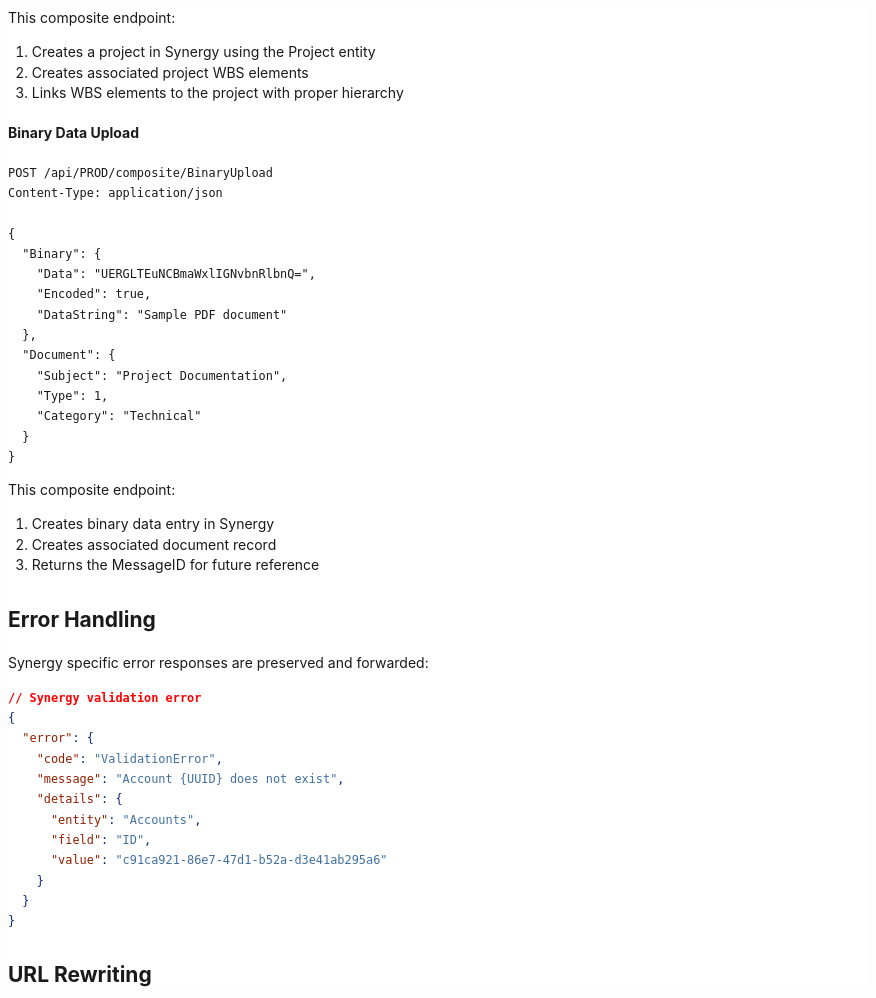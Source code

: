 ```http
```

This composite endpoint:
1. Creates a project in Synergy using the Project entity
2. Creates associated project WBS elements
3. Links WBS elements to the project with proper hierarchy

#### Binary Data Upload

```http
POST /api/PROD/composite/BinaryUpload
Content-Type: application/json

{
  "Binary": {
    "Data": "UERGLTEuNCBmaWxlIGNvbnRlbnQ=",
    "Encoded": true,
    "DataString": "Sample PDF document"
  },
  "Document": {
    "Subject": "Project Documentation",
    "Type": 1,
    "Category": "Technical"
  }
}
```

This composite endpoint:
1. Creates binary data entry in Synergy
2. Creates associated document record
3. Returns the MessageID for future reference

## Error Handling

Synergy specific error responses are preserved and forwarded:

```json
// Synergy validation error
{
  "error": {
    "code": "ValidationError",
    "message": "Account {UUID} does not exist",
    "details": {
      "entity": "Accounts",
      "field": "ID",
      "value": "c91ca921-86e7-47d1-b52a-d3e41ab295a6"
    }
  }
}
```

## URL Rewriting
